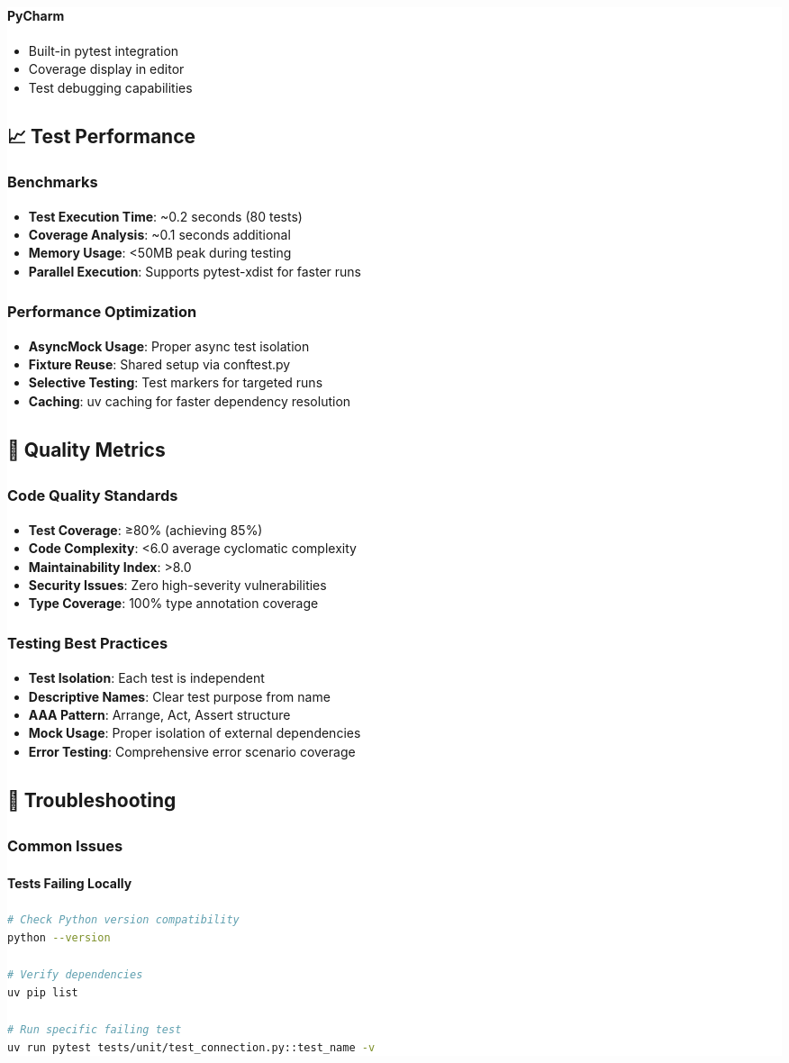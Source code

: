 #### PyCharm
- Built-in pytest integration
- Coverage display in editor
- Test debugging capabilities

## 📈 Test Performance

### Benchmarks
- **Test Execution Time**: ~0.2 seconds (80 tests)
- **Coverage Analysis**: ~0.1 seconds additional
- **Memory Usage**: <50MB peak during testing
- **Parallel Execution**: Supports pytest-xdist for faster runs

### Performance Optimization
- **AsyncMock Usage**: Proper async test isolation
- **Fixture Reuse**: Shared setup via conftest.py
- **Selective Testing**: Test markers for targeted runs
- **Caching**: uv caching for faster dependency resolution

## 🎯 Quality Metrics

### Code Quality Standards
- **Test Coverage**: ≥80% (achieving 85%)
- **Code Complexity**: <6.0 average cyclomatic complexity
- **Maintainability Index**: >8.0
- **Security Issues**: Zero high-severity vulnerabilities
- **Type Coverage**: 100% type annotation coverage

### Testing Best Practices
- **Test Isolation**: Each test is independent
- **Descriptive Names**: Clear test purpose from name
- **AAA Pattern**: Arrange, Act, Assert structure
- **Mock Usage**: Proper isolation of external dependencies
- **Error Testing**: Comprehensive error scenario coverage

## 🚨 Troubleshooting

### Common Issues

#### Tests Failing Locally
```bash
# Check Python version compatibility
python --version

# Verify dependencies
uv pip list

# Run specific failing test
uv run pytest tests/unit/test_connection.py::test_name -v
```

